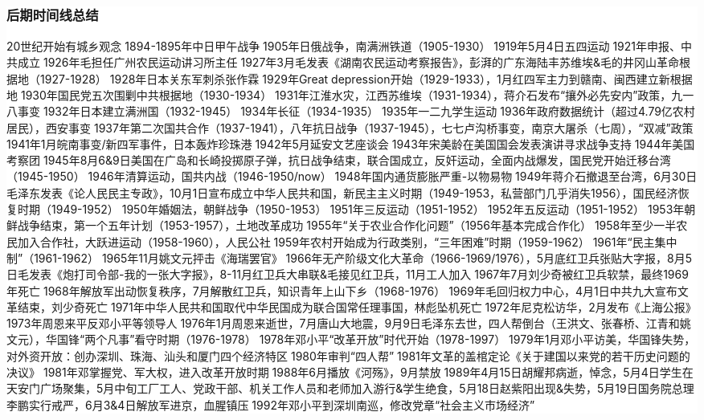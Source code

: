 




### 后期时间线总结
20世纪开始有城乡观念
1894-1895年中日甲午战争
1905年日俄战争，南满洲铁道（1905-1930）
1919年5月4日五四运动
1921年申报、中共成立
1926年毛担任广州农民运动讲习所主任
1927年3月毛发表《湖南农民运动考察报告》，彭湃的广东海陆丰苏维埃&毛的井冈山革命根据地（1927-1928）
1928年日本关东军刺杀张作霖
1929年Great depression开始（1929-1933），1月红四军主力到赣南、闽西建立新根据地
1930年国民党五次围剿中共根据地（1930-1934）
1931年江淮水灾，江西苏维埃（1931-1934），蒋介石发布“攘外必先安内”政策，九一八事变
1932年日本建立满洲国（1932-1945）
1934年长征（1934-1935）
1935年一二九学生运动
1936年政府数据统计（超过4.79亿农村居民），西安事变
1937年第二次国共合作（1937-1941），八年抗日战争（1937-1945），七七卢沟桥事变，南京大屠杀（七周），“双减”政策
1941年1月皖南事变/新四军事件，日本轰炸珍珠港
1942年5月延安文艺座谈会
1943年宋美龄在美国国会发表演讲寻求战争支持
1944年美国考察团
1945年8月6&9日美国在广岛和长崎投掷原子弹，抗日战争结束，联合国成立，反奸运动，全面内战爆发，国民党开始迁移台湾（1945-1950）
1946年清算运动，国共内战（1946-1950/now）
1948年国内通货膨胀严重-以物易物
1949年蒋介石撤退至台湾，6月30日毛泽东发表《论人民民主专政》，10月1日宣布成立中华人民共和国，新民主主义时期（1949-1953，私营部门几乎消失1956），国民经济恢复时期（1949-1952）
1950年婚姻法，朝鲜战争（1950-1953）
1951年三反运动（1951-1952）
1952年五反运动（1951-1952）
1953年朝鲜战争结束，第一个五年计划（1953-1957），土地改革成功
1955年“关于农业合作化问题”（1956年基本完成合作化）
1958年至少一半农民加入合作社，大跃进运动（1958-1960），人民公社
1959年农村开始成为行政类别，“三年困难”时期（1959-1962）
1961年“民主集中制”（1961-1962）
1965年11月姚文元抨击《海瑞罢官》
1966年无产阶级文化大革命（1966-1969/1976），5月底红卫兵张贴大字报，8月5日毛发表《炮打司令部-我的一张大字报》，8-11月红卫兵大串联&毛接见红卫兵，11月工人加入
1967年7月刘少奇被红卫兵软禁，最终1969年死亡
1968年解放军出动恢复秩序，7月解散红卫兵，知识青年上山下乡（1968-1976）
1969年毛回归权力中心，4月1日中共九大宣布文革结束，刘少奇死亡
1971年中华人民共和国取代中华民国成为联合国常任理事国，林彪坠机死亡
1972年尼克松访华，2月发布《上海公报》
1973年周恩来平反邓小平等领导人
1976年1月周恩来逝世，7月唐山大地震，9月9日毛泽东去世，四人帮倒台（王洪文、张春桥、江青和姚文元），华国锋“两个凡事”看守时期（1976-1978）
1978年邓小平“改革开放”时代开始（1978-1997）
1979年1月邓小平访美，华国锋失势，对外资开放：创办深圳、珠海、汕头和厦门四个经济特区
1980年审判“四人帮”
1981年文革的盖棺定论《关于建国以来党的若干历史问题的决议》
1981年邓掌握党、军大权，进入改革开放时期
1988年6月播放《河殇》，9月禁放
1989年4月15日胡耀邦病逝，悼念，5月4日学生在天安门广场聚集，5月中旬工厂工人、党政干部、机关工作人员和老师加入游行&学生绝食，5月18日赵紫阳出现&失势，5月19日国务院总理李鹏实行戒严，6月3&4日解放军进京，血腥镇压
1992年邓小平到深圳南巡，修改党章“社会主义市场经济”
